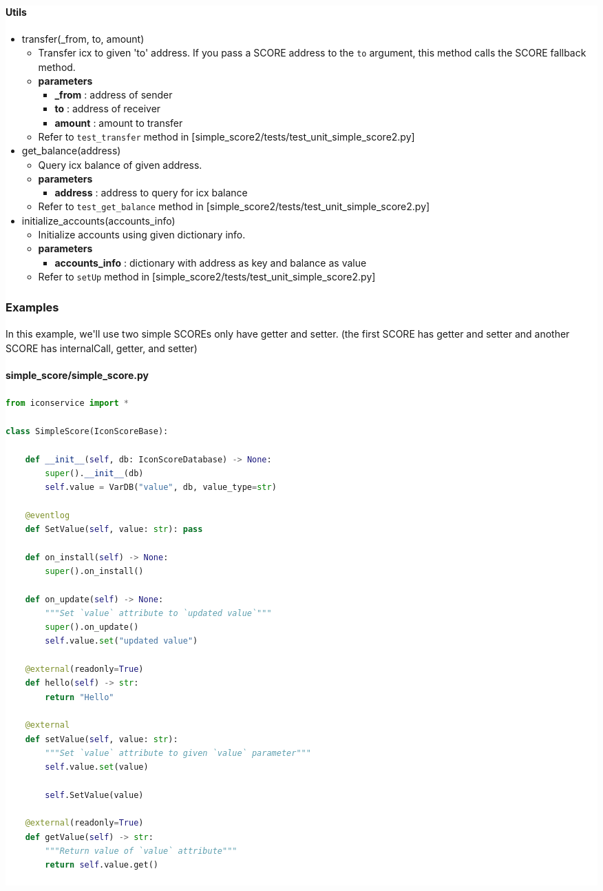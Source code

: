 #### Utils 
- transfer(_from, to, amount)
    - Transfer icx to given 'to' address. If you pass a SCORE address to the `to` argument, this method calls the SCORE fallback method.
    - **parameters**
        - **_from** : address of sender
        - **to** : address of receiver
        - **amount** : amount to transfer
    - Refer to `test_transfer` method in [simple_score2/tests/test_unit_simple_score2.py]
- get_balance(address)
    - Query icx balance of given address.
    - **parameters**
        - **address** : address to query for icx balance
    - Refer to `test_get_balance` method in [simple_score2/tests/test_unit_simple_score2.py]
- initialize_accounts(accounts_info)
    - Initialize accounts using given dictionary info.
    - **parameters**
        - **accounts_info** : dictionary with address as key and balance as value
    - Refer to `setUp` method in [simple_score2/tests/test_unit_simple_score2.py]

### Examples

In this example, we'll use two simple SCOREs only have getter and setter. (the first SCORE has getter and setter and another SCORE has internalCall, getter, and setter)

#### simple_score/simple_score.py

```python
from iconservice import *

class SimpleScore(IconScoreBase):

    def __init__(self, db: IconScoreDatabase) -> None:
        super().__init__(db)
        self.value = VarDB("value", db, value_type=str)

    @eventlog
    def SetValue(self, value: str): pass

    def on_install(self) -> None:
        super().on_install()

    def on_update(self) -> None:
        """Set `value` attribute to `updated value`"""
        super().on_update()
        self.value.set("updated value")
    
    @external(readonly=True)
    def hello(self) -> str:
        return "Hello"

    @external
    def setValue(self, value: str):
        """Set `value` attribute to given `value` parameter"""
        self.value.set(value)

        self.SetValue(value)

    @external(readonly=True)
    def getValue(self) -> str:
        """Return value of `value` attribute"""
        return self.value.get()
        
```
